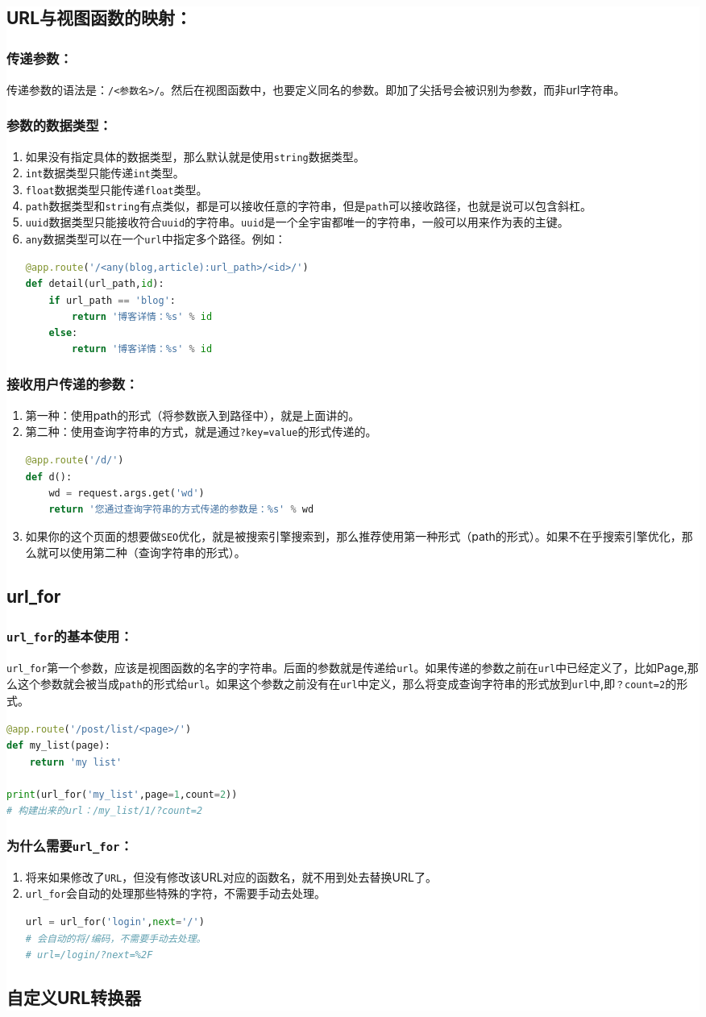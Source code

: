 ## URL与视图函数的映射：

### 传递参数：
传递参数的语法是：`/<参数名>/`。然后在视图函数中，也要定义同名的参数。即加了尖括号会被识别为参数，而非url字符串。


### 参数的数据类型：
1. 如果没有指定具体的数据类型，那么默认就是使用`string`数据类型。
2. `int`数据类型只能传递`int`类型。
3. `float`数据类型只能传递`float`类型。
4. `path`数据类型和`string`有点类似，都是可以接收任意的字符串，但是`path`可以接收路径，也就是说可以包含斜杠。
5. `uuid`数据类型只能接收符合`uuid`的字符串。`uuid`是一个全宇宙都唯一的字符串，一般可以用来作为表的主键。
6. `any`数据类型可以在一个`url`中指定多个路径。例如：
    ```python
    @app.route('/<any(blog,article):url_path>/<id>/')
    def detail(url_path,id):
        if url_path == 'blog':
            return '博客详情：%s' % id
        else:
            return '博客详情：%s' % id
    ```

### 接收用户传递的参数：
1. 第一种：使用path的形式（将参数嵌入到路径中），就是上面讲的。
2. 第二种：使用查询字符串的方式，就是通过`?key=value`的形式传递的。
    ```python
    @app.route('/d/')
    def d():
        wd = request.args.get('wd')
        return '您通过查询字符串的方式传递的参数是：%s' % wd
    ```
3. 如果你的这个页面的想要做`SEO`优化，就是被搜索引擎搜索到，那么推荐使用第一种形式（path的形式）。如果不在乎搜索引擎优化，那么就可以使用第二种（查询字符串的形式）。

## url_for

### `url_for`的基本使用：
`url_for`第一个参数，应该是视图函数的名字的字符串。后面的参数就是传递给`url`。如果传递的参数之前在`url`中已经定义了，比如Page,那么这个参数就会被当成`path`的形式给`url`。如果这个参数之前没有在`url`中定义，那么将变成查询字符串的形式放到`url`中,即`？count=2`的形式。
```python
@app.route('/post/list/<page>/')
def my_list(page):
    return 'my list'

print(url_for('my_list',page=1,count=2))
# 构建出来的url：/my_list/1/?count=2
```

### 为什么需要`url_for`：
1. 将来如果修改了`URL`，但没有修改该URL对应的函数名，就不用到处去替换URL了。
2. `url_for`会自动的处理那些特殊的字符，不需要手动去处理。
    ```python
    url = url_for('login',next='/')
    # 会自动的将/编码，不需要手动去处理。
    # url=/login/?next=%2F
    ```
## 自定义URL转换器
